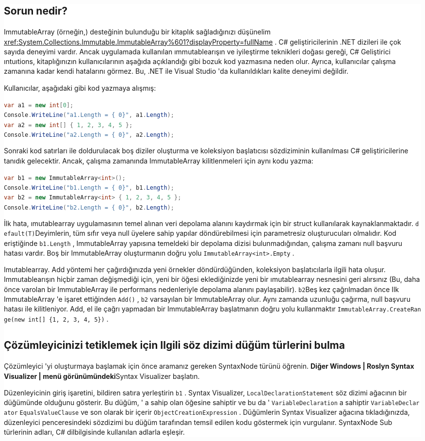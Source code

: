 ## <a name="whats-the-problem"></a>Sorun nedir?
ImmutableArray (örneğin,) desteğinin bulunduğu bir kitaplık sağladığınızı düşünelim <xref:System.Collections.Immutable.ImmutableArray%601?displayProperty=fullName> . C# geliştiricilerinin .NET dizileri ile çok sayıda deneyimi vardır. Ancak uygulamada kullanılan ımmutablearışın ve iyileştirme teknikleri doğası gereği, C# Geliştirici ıntuıtions, kitaplığınızın kullanıcılarının aşağıda açıklandığı gibi bozuk kod yazmasına neden olur. Ayrıca, kullanıcılar çalışma zamanına kadar kendi hatalarını görmez. Bu, .NET ile Visual Studio 'da kullanıldıkları kalite deneyimi değildir.

Kullanıcılar, aşağıdaki gibi kod yazmaya alışmış:

```csharp
var a1 = new int[0];
Console.WriteLine("a1.Length = { 0}", a1.Length);
var a2 = new int[] { 1, 2, 3, 4, 5 };
Console.WriteLine("a2.Length = { 0}", a2.Length);

```

Sonraki kod satırları ile doldurulacak boş diziler oluşturma ve koleksiyon başlatıcısı sözdiziminin kullanılması C# geliştiricilerine tanıdık gelecektir. Ancak, çalışma zamanında ImmutableArray kilitlenmeleri için aynı kodu yazma:

```csharp
var b1 = new ImmutableArray<int>();
Console.WriteLine("b1.Length = { 0}", b1.Length);
var b2 = new ImmutableArray<int> { 1, 2, 3, 4, 5 };
Console.WriteLine("b2.Length = { 0}", b2.Length);

```

İlk hata, ımutablearray uygulamasının temel alınan veri depolama alanını kaydırmak için bir struct kullanılarak kaynaklanmaktadır. `default(T)`Deyimlerin, tüm sıfır veya null üyelere sahip yapılar döndürebilmesi için parametresiz oluşturucuları olmalıdır. Kod eriştiğinde `b1.Length` , ImmutableArray yapısına temeldeki bir depolama dizisi bulunmadığından, çalışma zamanı null başvuru hatası vardır. Boş bir ImmutableArray oluşturmanın doğru yolu `ImmutableArray<int>.Empty` .

 Imutablearray. Add yöntemi her çağırdığınızda yeni örnekler döndürdüğünden, koleksiyon başlatıcılarla ilgili hata oluşur. Immutablearışın hiçbir zaman değişmediği için, yeni bir öğesi eklediğinizde yeni bir ımutablearray nesnesini geri alırsınız (Bu, daha önce varolan bir ImmutableArray ile performans nedenleriyle depolama alanını paylaşabilir). `b2`Beş kez çağrılmadan önce Ilk ImmutableArray 'e işaret ettiğinden `Add()` , `b2` varsayılan bir ImmutableArray olur. Aynı zamanda uzunluğu çağırma, null başvuru hatası ile kilitleniyor. Add, el ile çağrı yapmadan bir ImmutableArray başlatmanın doğru yolu kullanmaktır `ImmutableArray.CreateRange(new int[] {1, 2, 3, 4, 5})` .

## <a name="finding-relevant-syntax-node-types-to-trigger-your-analyzer"></a>Çözümleyicinizi tetiklemek için Ilgili söz dizimi düğüm türlerini bulma
Çözümleyici 'yi oluşturmaya başlamak için önce aramanız gereken SyntaxNode türünü öğrenin.   **Diğer Windows &#124; Roslyn Syntax Visualizer &#124; menü görünümündeki**Syntax Visualizer başlatın.

Düzenleyicinin giriş işaretini, bildiren satıra yerleştirin `b1` . Syntax Visualizer, `LocalDeclarationStatement` söz dizimi ağacının bir düğümünde olduğunu gösterir. Bu düğüm, ' a sahip olan öğesine sahiptir ve bu da ' `VariableDeclaration` a sahiptir `VariableDeclarator` `EqualsValueClause` ve son olarak bir içerir `ObjectCreationExpression` . Düğümlerin Syntax Visualizer ağacına tıkladığınızda, düzenleyici penceresindeki sözdizimi bu düğüm tarafından temsil edilen kodu göstermek için vurgulanır. SyntaxNode Sub türlerinin adları, C# dilbilgisinde kullanılan adlarla eşleşir.

